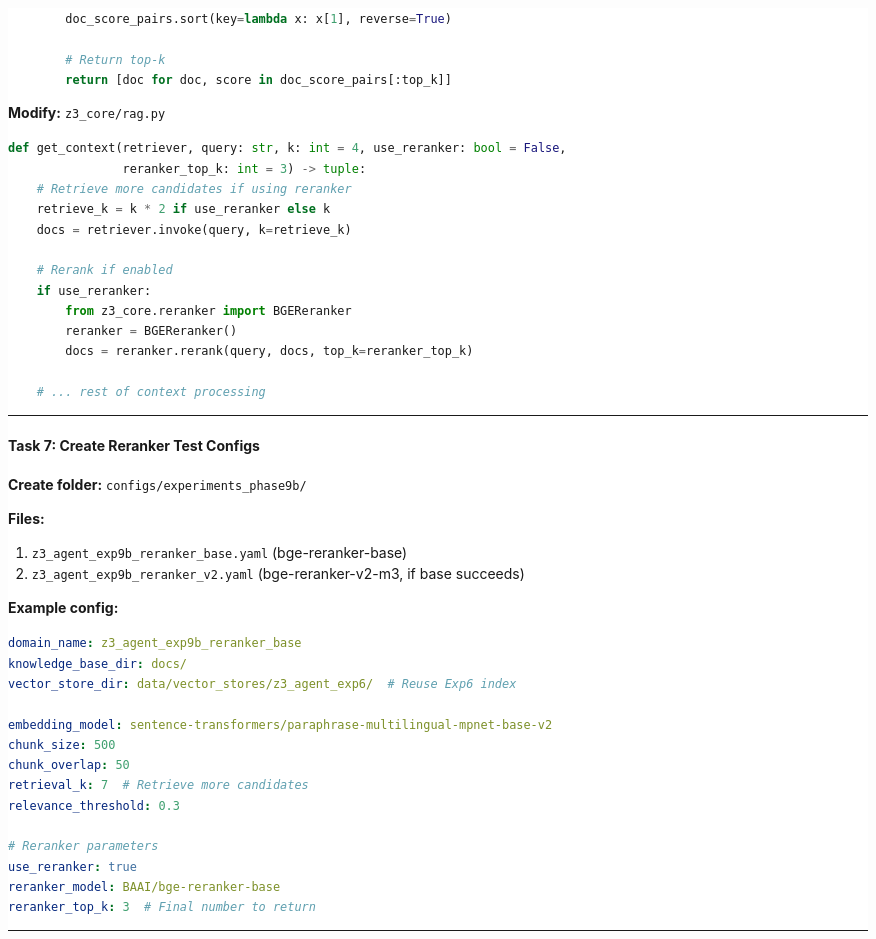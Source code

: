 ```python
        doc_score_pairs.sort(key=lambda x: x[1], reverse=True)

        # Return top-k
        return [doc for doc, score in doc_score_pairs[:top_k]]
```

**Modify:** `z3_core/rag.py`

```python
def get_context(retriever, query: str, k: int = 4, use_reranker: bool = False,
                reranker_top_k: int = 3) -> tuple:
    # Retrieve more candidates if using reranker
    retrieve_k = k * 2 if use_reranker else k
    docs = retriever.invoke(query, k=retrieve_k)

    # Rerank if enabled
    if use_reranker:
        from z3_core.reranker import BGEReranker
        reranker = BGEReranker()
        docs = reranker.rerank(query, docs, top_k=reranker_top_k)

    # ... rest of context processing
```

---

#### Task 7: Create Reranker Test Configs

**Create folder:** `configs/experiments_phase9b/`

**Files:**
1. `z3_agent_exp9b_reranker_base.yaml` (bge-reranker-base)
2. `z3_agent_exp9b_reranker_v2.yaml` (bge-reranker-v2-m3, if base succeeds)

**Example config:**
```yaml
domain_name: z3_agent_exp9b_reranker_base
knowledge_base_dir: docs/
vector_store_dir: data/vector_stores/z3_agent_exp6/  # Reuse Exp6 index

embedding_model: sentence-transformers/paraphrase-multilingual-mpnet-base-v2
chunk_size: 500
chunk_overlap: 50
retrieval_k: 7  # Retrieve more candidates
relevance_threshold: 0.3

# Reranker parameters
use_reranker: true
reranker_model: BAAI/bge-reranker-base
reranker_top_k: 3  # Final number to return
```

---

